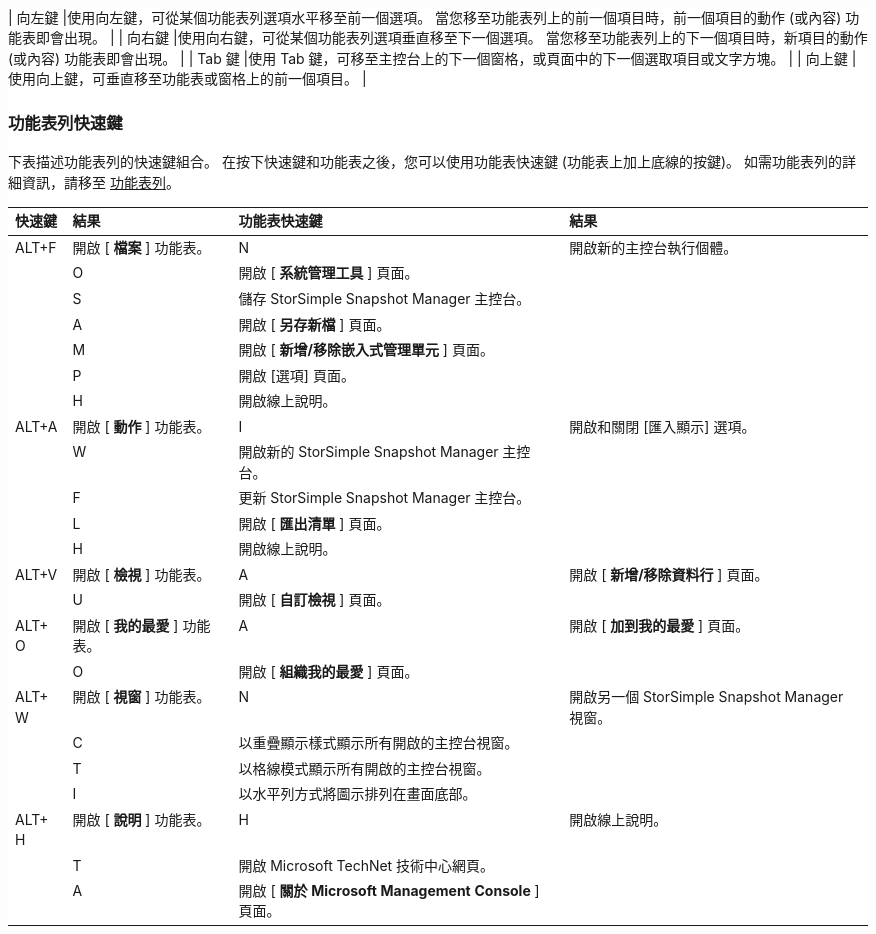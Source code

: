 | 向左鍵 |使用向左鍵，可從某個功能表列選項水平移至前一個選項。 當您移至功能表列上的前一個項目時，前一個項目的動作 (或內容) 功能表即會出現。 |
| 向右鍵 |使用向右鍵，可從某個功能表列選項垂直移至下一個選項。 當您移至功能表列上的下一個項目時，新項目的動作 (或內容) 功能表即會出現。 |
| Tab 鍵 |使用 Tab 鍵，可移至主控台上的下一個窗格，或頁面中的下一個選取項目或文字方塊。 |
| 向上鍵 |使用向上鍵，可垂直移至功能表或窗格上的前一個項目。 |

### <a name="menu-bar-shortcut-keys"></a>功能表列快速鍵
下表描述功能表列的快速鍵組合。 在按下快速鍵和功能表之後，您可以使用功能表快速鍵 (功能表上加上底線的按鍵)。 如需功能表列的詳細資訊，請移至 [功能表列](#menu-bar)。

| 快速鍵 | 結果 | 功能表快速鍵 | 結果 |
|:--- |:--- |:--- |:--- |
| ALT+F |開啟 [ **檔案** ] 功能表。 |N |開啟新的主控台執行個體。 |
|  |O |開啟 [ **系統管理工具** ] 頁面。 | |
|  |S |儲存 StorSimple Snapshot Manager 主控台。 | |
|  |A |開啟 [ **另存新檔** ] 頁面。 | |
|  |M |開啟 [ **新增/移除嵌入式管理單元** ] 頁面。 | |
|  |P |開啟 [選項]  頁面。 | |
|  |H |開啟線上說明。 | |
| ALT+A |開啟 [ **動作** ] 功能表。 |I |開啟和關閉 [匯入顯示] 選項。 |
|  |W |開啟新的 StorSimple Snapshot Manager 主控台。 | |
|  |F |更新 StorSimple Snapshot Manager 主控台。 | |
|  |L |開啟 [ **匯出清單** ] 頁面。 | |
|  |H |開啟線上說明。 | |
| ALT+V |開啟 [ **檢視** ] 功能表。 |A |開啟 [ **新增/移除資料行** ] 頁面。 |
|  |U |開啟 [ **自訂檢視** ] 頁面。 | |
| ALT+O |開啟 [ **我的最愛** ] 功能表。 |A |開啟 [ **加到我的最愛** ] 頁面。 |
|  |O |開啟 [ **組織我的最愛** ] 頁面。 | |
| ALT+W |開啟 [ **視窗** ] 功能表。 |N |開啟另一個 StorSimple Snapshot Manager 視窗。 |
|  |C |以重疊顯示樣式顯示所有開啟的主控台視窗。 | |
|  |T |以格線模式顯示所有開啟的主控台視窗。 | |
|  |I |以水平列方式將圖示排列在畫面底部。 | |
| ALT+H |開啟 [ **說明** ] 功能表。 |H |開啟線上說明。 |
|  |T |開啟 Microsoft TechNet 技術中心網頁。 | |
|  |A |開啟 [ **關於 Microsoft Management Console** ] 頁面。 | |
